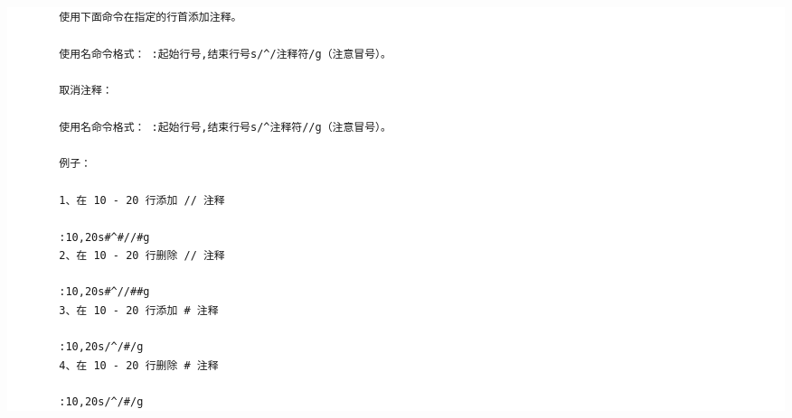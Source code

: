             使用下面命令在指定的行首添加注释。
            
            使用名命令格式： :起始行号,结束行号s/^/注释符/g（注意冒号）。
            
            取消注释：
            
            使用名命令格式： :起始行号,结束行号s/^注释符//g（注意冒号）。
            
            例子：
            
            1、在 10 - 20 行添加 // 注释
            
            :10,20s#^#//#g
            2、在 10 - 20 行删除 // 注释
            
            :10,20s#^//##g
            3、在 10 - 20 行添加 # 注释
            
            :10,20s/^/#/g
            4、在 10 - 20 行删除 # 注释
            
            :10,20s/^/#/g